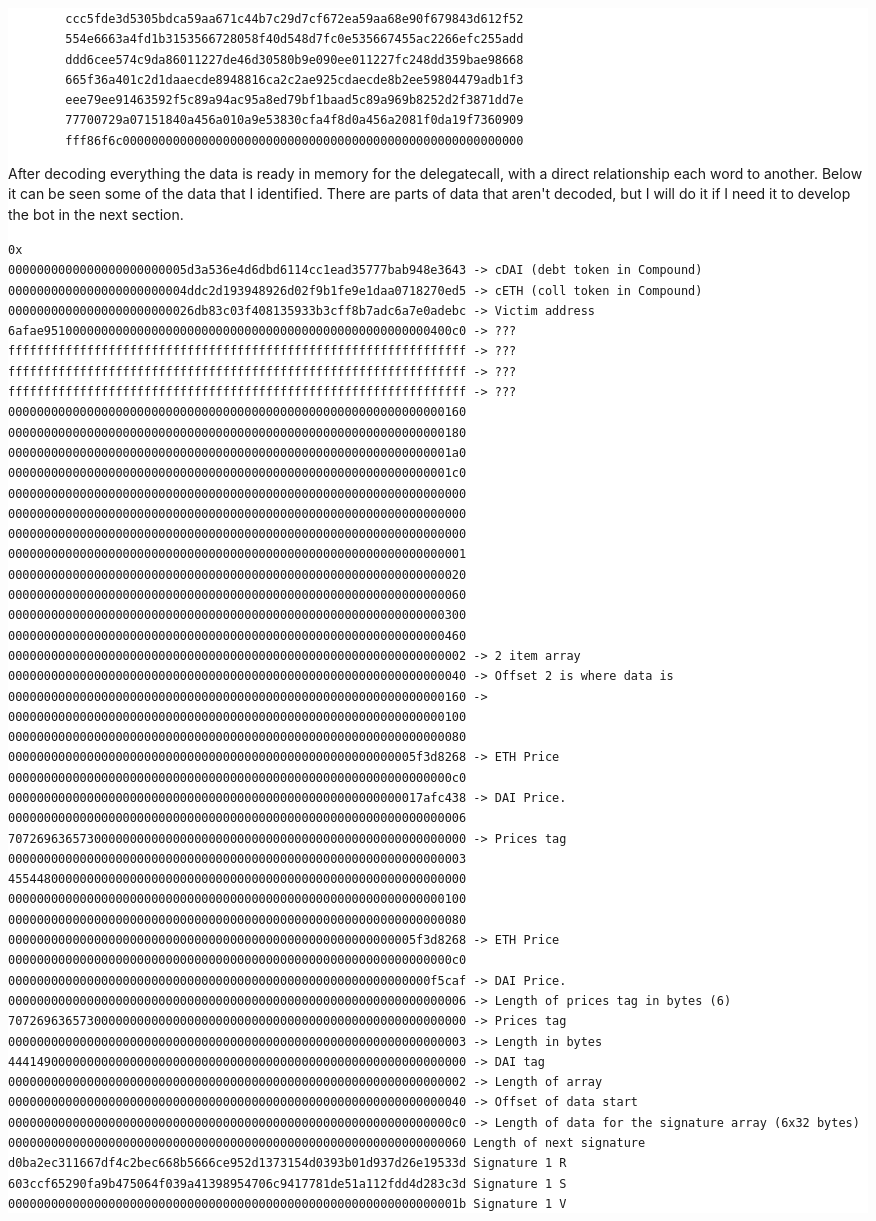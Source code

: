 ```
        ccc5fde3d5305bdca59aa671c44b7c29d7cf672ea59aa68e90f679843d612f52
        554e6663a4fd1b3153566728058f40d548d7fc0e535667455ac2266efc255add
        ddd6cee574c9da86011227de46d30580b9e090ee011227fc248dd359bae98668
        665f36a401c2d1daaecde8948816ca2c2ae925cdaecde8b2ee59804479adb1f3
        eee79ee91463592f5c89a94ac95a8ed79bf1baad5c89a969b8252d2f3871dd7e
        77700729a07151840a456a010a9e53830cfa4f8d0a456a2081f0da19f7360909
        fff86f6c00000000000000000000000000000000000000000000000000000000
```

After decoding everything the data is ready in memory for the delegatecall, with a direct relationship each word to another. Below it can be seen some of the data that I identified. There are parts of data that aren't decoded, but I will do it if I need it to develop the bot in the next section.

```
0x
0000000000000000000000005d3a536e4d6dbd6114cc1ead35777bab948e3643 -> cDAI (debt token in Compound)
0000000000000000000000004ddc2d193948926d02f9b1fe9e1daa0718270ed5 -> cETH (coll token in Compound)
00000000000000000000000026db83c03f408135933b3cff8b7adc6a7e0adebc -> Victim address
6afae951000000000000000000000000000000000000000000000000000400c0 -> ???
ffffffffffffffffffffffffffffffffffffffffffffffffffffffffffffffff -> ???
ffffffffffffffffffffffffffffffffffffffffffffffffffffffffffffffff -> ???
ffffffffffffffffffffffffffffffffffffffffffffffffffffffffffffffff -> ???
0000000000000000000000000000000000000000000000000000000000000160 
0000000000000000000000000000000000000000000000000000000000000180
00000000000000000000000000000000000000000000000000000000000001a0
00000000000000000000000000000000000000000000000000000000000001c0
0000000000000000000000000000000000000000000000000000000000000000
0000000000000000000000000000000000000000000000000000000000000000
0000000000000000000000000000000000000000000000000000000000000000
0000000000000000000000000000000000000000000000000000000000000001
0000000000000000000000000000000000000000000000000000000000000020
0000000000000000000000000000000000000000000000000000000000000060
0000000000000000000000000000000000000000000000000000000000000300
0000000000000000000000000000000000000000000000000000000000000460
0000000000000000000000000000000000000000000000000000000000000002 -> 2 item array
0000000000000000000000000000000000000000000000000000000000000040 -> Offset 2 is where data is
0000000000000000000000000000000000000000000000000000000000000160 -> 
0000000000000000000000000000000000000000000000000000000000000100
0000000000000000000000000000000000000000000000000000000000000080
000000000000000000000000000000000000000000000000000000005f3d8268 -> ETH Price
00000000000000000000000000000000000000000000000000000000000000c0 
0000000000000000000000000000000000000000000000000000000017afc438 -> DAI Price.
0000000000000000000000000000000000000000000000000000000000000006
7072696365730000000000000000000000000000000000000000000000000000 -> Prices tag
0000000000000000000000000000000000000000000000000000000000000003
4554480000000000000000000000000000000000000000000000000000000000
0000000000000000000000000000000000000000000000000000000000000100
0000000000000000000000000000000000000000000000000000000000000080
000000000000000000000000000000000000000000000000000000005f3d8268 -> ETH Price
00000000000000000000000000000000000000000000000000000000000000c0 
00000000000000000000000000000000000000000000000000000000000f5caf -> DAI Price.
0000000000000000000000000000000000000000000000000000000000000006 -> Length of prices tag in bytes (6)
7072696365730000000000000000000000000000000000000000000000000000 -> Prices tag
0000000000000000000000000000000000000000000000000000000000000003 -> Length in bytes
4441490000000000000000000000000000000000000000000000000000000000 -> DAI tag
0000000000000000000000000000000000000000000000000000000000000002 -> Length of array
0000000000000000000000000000000000000000000000000000000000000040 -> Offset of data start
00000000000000000000000000000000000000000000000000000000000000c0 -> Length of data for the signature array (6x32 bytes)
0000000000000000000000000000000000000000000000000000000000000060 Length of next signature
d0ba2ec311667df4c2bec668b5666ce952d1373154d0393b01d937d26e19533d Signature 1 R
603ccf65290fa9b475064f039a41398954706c9417781de51a112fdd4d283c3d Signature 1 S
000000000000000000000000000000000000000000000000000000000000001b Signature 1 V
```